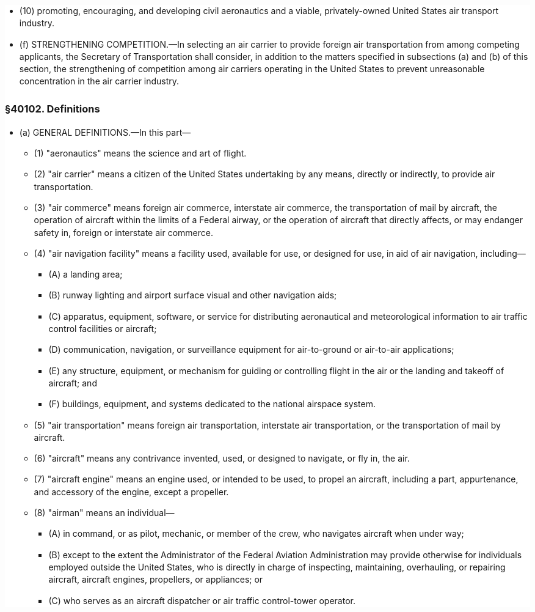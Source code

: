
  * (10) promoting, encouraging, and developing civil aeronautics and a viable, privately-owned United States air transport industry.


* (f) STRENGTHENING COMPETITION.—In selecting an air carrier to provide foreign air transportation from among competing applicants, the Secretary of Transportation shall consider, in addition to the matters specified in subsections (a) and (b) of this section, the strengthening of competition among air carriers operating in the United States to prevent unreasonable concentration in the air carrier industry.

### §40102. Definitions
* (a) GENERAL DEFINITIONS.—In this part—

  * (1) "aeronautics" means the science and art of flight.

  * (2) "air carrier" means a citizen of the United States undertaking by any means, directly or indirectly, to provide air transportation.

  * (3) "air commerce" means foreign air commerce, interstate air commerce, the transportation of mail by aircraft, the operation of aircraft within the limits of a Federal airway, or the operation of aircraft that directly affects, or may endanger safety in, foreign or interstate air commerce.

  * (4) "air navigation facility" means a facility used, available for use, or designed for use, in aid of air navigation, including—

    * (A) a landing area;

    * (B) runway lighting and airport surface visual and other navigation aids;

    * (C) apparatus, equipment, software, or service for distributing aeronautical and meteorological information to air traffic control facilities or aircraft;

    * (D) communication, navigation, or surveillance equipment for air-to-ground or air-to-air applications;

    * (E) any structure, equipment, or mechanism for guiding or controlling flight in the air or the landing and takeoff of aircraft; and

    * (F) buildings, equipment, and systems dedicated to the national airspace system.


  * (5) "air transportation" means foreign air transportation, interstate air transportation, or the transportation of mail by aircraft.

  * (6) "aircraft" means any contrivance invented, used, or designed to navigate, or fly in, the air.

  * (7) "aircraft engine" means an engine used, or intended to be used, to propel an aircraft, including a part, appurtenance, and accessory of the engine, except a propeller.

  * (8) "airman" means an individual—

    * (A) in command, or as pilot, mechanic, or member of the crew, who navigates aircraft when under way;

    * (B) except to the extent the Administrator of the Federal Aviation Administration may provide otherwise for individuals employed outside the United States, who is directly in charge of inspecting, maintaining, overhauling, or repairing aircraft, aircraft engines, propellers, or appliances; or

    * (C) who serves as an aircraft dispatcher or air traffic control-tower operator.
